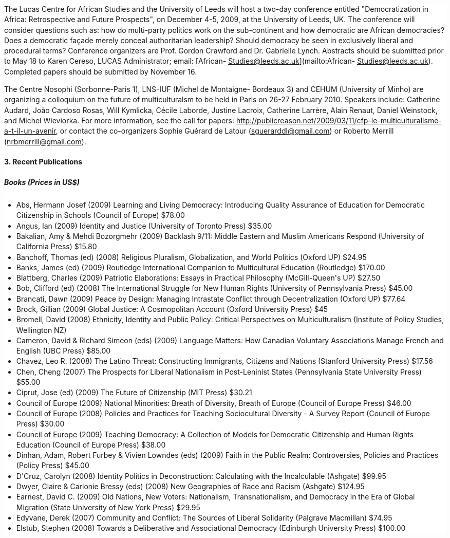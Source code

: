 The Lucas Centre for African Studies and the University of Leeds will host a two-day conference entitled "Democratization in Africa: Retrospective and Future Prospects", on December 4-5, 2009, at the University of Leeds, UK. The conference will consider questions such as: how do multi-party politics work on the sub-continent and how democratic are African democracies? Does a democratic façade merely conceal authoritarian leadership? Should democracy be seen in exclusively liberal and procedural terms? Conference organizers are Prof. Gordon Crawford and Dr. Gabrielle Lynch. Abstracts should be submitted prior to May 18 to Karen Cereso, LUCAS Administrator; email: [African- Studies@leeds.ac.uk](mailto:African- Studies@leeds.ac.uk). Completed papers should be submitted by November 16.

The Centre Nosophi (Sorbonne-Paris 1), LNS-IUF (Michel de Montaigne- Bordeaux 3) and CEHUM (University of Minho) are organizing a colloquium on the future of multiculturalsm to be held in Paris on 26-27 February 2010\. Speakers include: Catherine Audard, João Cardoso Rosas, Will Kymlicka, Cécile Laborde, Justine Lacroix, Catherine Larrère, Alain Renaut, Daniel Weinstock, and Michel Wieviorka. For more information, see the call for papers: <http://publicreason.net/2009/03/11/cfp-le-multiculturalisme-a-t-il-un-avenir>, or contact the co-organizers Sophie Guérard de Latour (<sguerarddl@gmail.com>) or Roberto Merrill (<nrbmerrill@gmail.com>).

#### 3\. Recent Publications

##### Books (Prices in US\$)

- Abs, Hermann Josef (2009) Learning and Living Democracy: Introducing Quality Assurance of Education for Democratic Citizenship in Schools (Council of Europe) \$78.00
- Angus, Ian (2009) Identity and Justice (University of Toronto Press) \$35.00
- Bakalian, Amy & Mehdi Bozorgmehr (2009) Backlash 9/11: Middle Eastern and Muslim Americans Respond (University of California Press) \$15.80
- Banchoff, Thomas (ed) (2008) Religious Pluralism, Globalization, and World Politics (Oxford UP) \$24.95
- Banks, James (ed) (2009) Routledge International Companion to Multicultural Education (Routledge) \$170.00
- Blattberg, Charles (2009) Patriotic Elaborations: Essays in Practical Philosophy (McGill-Queen's UP) \$27.50
- Bob, Clifford (ed) (2008) The International Struggle for New Human Rights (University of Pennsylvania Press) \$45.00
- Brancati, Dawn (2009) Peace by Design: Managing Intrastate Conflict through Decentralization (Oxford UP) \$77.64
- Brock, Gillian (2009) Global Justice: A Cosmopolitan Account (Oxford University Press) \$45
- Bromell, David (2008) Ethnicity, Identity and Public Policy: Critical Perspectives on Multiculturalism (Institute of Policy Studies, Wellington NZ)
- Cameron, David & Richard Simeon (eds) (2009) Language Matters: How Canadian Voluntary Associations Manage French and English (UBC Press) \$85.00
- Chavez, Leo R. (2008) The Latino Threat: Constructing Immigrants, Citizens and Nations (Stanford University Press) \$17.56
- Chen, Cheng (2007) The Prospects for Liberal Nationalism in Post-Leninist States (Pennsylvania State University Press) \$55.00
- Ciprut, Jose (ed) (2009) The Future of Citizenship (MIT Press) \$30.21
- Council of Europe (2009) National Minorities: Breath of Diversity, Breath of Europe (Council of Europe Press) \$46.00
- Council of Europe (2008) Policies and Practices for Teaching Sociocultural Diversity - A Survey Report (Council of Europe Press) \$30.00
- Council of Europe (2009) Teaching Democracy: A Collection of Models for Democratic Citizenship and Human Rights Education (Council of Europe Press) \$38.00
- Dinhan, Adam, Robert Furbey & Vivien Lowndes (eds) (2009) Faith in the Public Realm: Controversies, Policies and Practices (Policy Press) \$45.00
- D'Cruz, Carolyn (2008) Identity Politics in Deconstruction: Calculating with the Incalculable (Ashgate) \$99.95
- Dwyer, Claire & Carlonie Bressy (eds) (2008) New Geographies of Race and Racism (Ashgate) \$124.95
- Earnest, David C. (2009) Old Nations, New Voters: Nationalism, Transnationalism, and Democracy in the Era of Global Migration (State University of New York Press) \$29.95
- Edyvane, Derek (2007) Community and Conflict: The Sources of Liberal Solidarity (Palgrave Macmillan) \$74.95
- Elstub, Stephen (2008) Towards a Deliberative and Associational Democracy (Edinburgh University Press) \$100.00